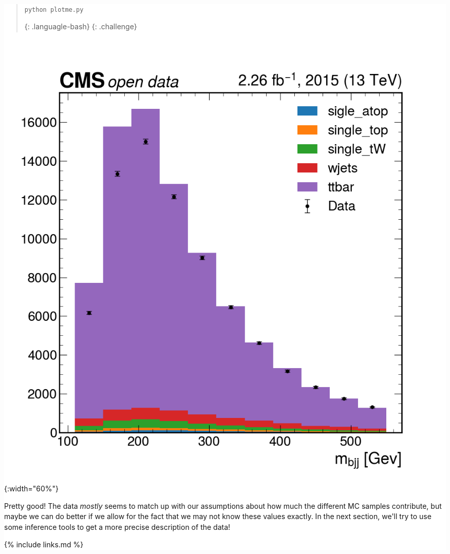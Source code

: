 > ~~~
> python plotme.py
> ~~~
> {: .languagle-bash}
{: .challenge}

![](../assets/img/finalplot_ttbar.png){:width="60%"}

Pretty good! The data *mostly* seems to match up with our assumptions about how much the different MC samples contribute, 
but maybe we can do better if we allow for the fact that we may not know these values exactly. 
In the next section, we'll try to use some inference tools to get a more precise description of the data!

{% include links.md %}
